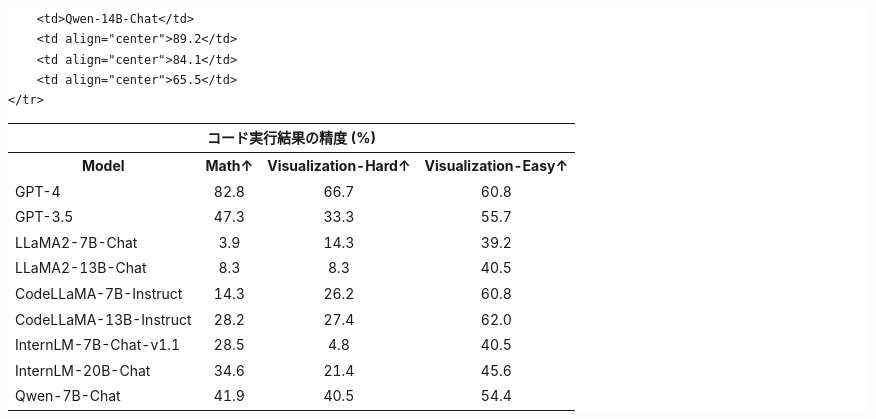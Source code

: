         <td>Qwen-14B-Chat</td>
        <td align="center">89.2</td>
        <td align="center">84.1</td>
        <td align="center">65.5</td>
    </tr>
</table>

<table>
    <tr>
        <th colspan="4" align="center">コード実行結果の精度 (%)</th>
    </tr>
    <tr>
        <th align="center">Model</th><th align="center">Math↑</th><th align="center">Visualization-Hard↑</th><th align="center">Visualization-Easy↑</th>
    </tr>
    <tr>
        <td>GPT-4</td><td align="center">82.8</td><td align="center">66.7</td><td align="center">60.8</td>
    </tr>
    <tr>
        <td>GPT-3.5</td><td align="center">47.3</td><td align="center">33.3</td><td align="center">55.7</td>
    </tr>
    <tr>
        <td>LLaMA2-7B-Chat</td>
        <td align="center">3.9</td>
        <td align="center">14.3</td>
        <td align="center">39.2 </td>
    </tr>
    <tr>
        <td>LLaMA2-13B-Chat</td>
        <td align="center">8.3</td>
        <td align="center">8.3</td>
        <td align="center">40.5 </td>
    </tr>
    <tr>
        <td>CodeLLaMA-7B-Instruct</td>
        <td align="center">14.3</td>
        <td align="center">26.2</td>
        <td align="center">60.8 </td>
    </tr>
    <tr>
        <td>CodeLLaMA-13B-Instruct</td>
        <td align="center">28.2</td>
        <td align="center">27.4</td>
        <td align="center">62.0 </td>
    </tr>
    <tr>
        <td>InternLM-7B-Chat-v1.1</td>
        <td align="center">28.5</td>
        <td align="center">4.8</td>
        <td align="center">40.5 </td>
    </tr>
    <tr>
        <td>InternLM-20B-Chat</td>
        <td align="center">34.6</td>
        <td align="center">21.4</td>
        <td align="center">45.6 </td>
    </tr>
    <tr>
        <td>Qwen-7B-Chat</td>
        <td align="center">41.9</td>
        <td align="center">40.5</td>
        <td align="center">54.4 </td>
    </tr>